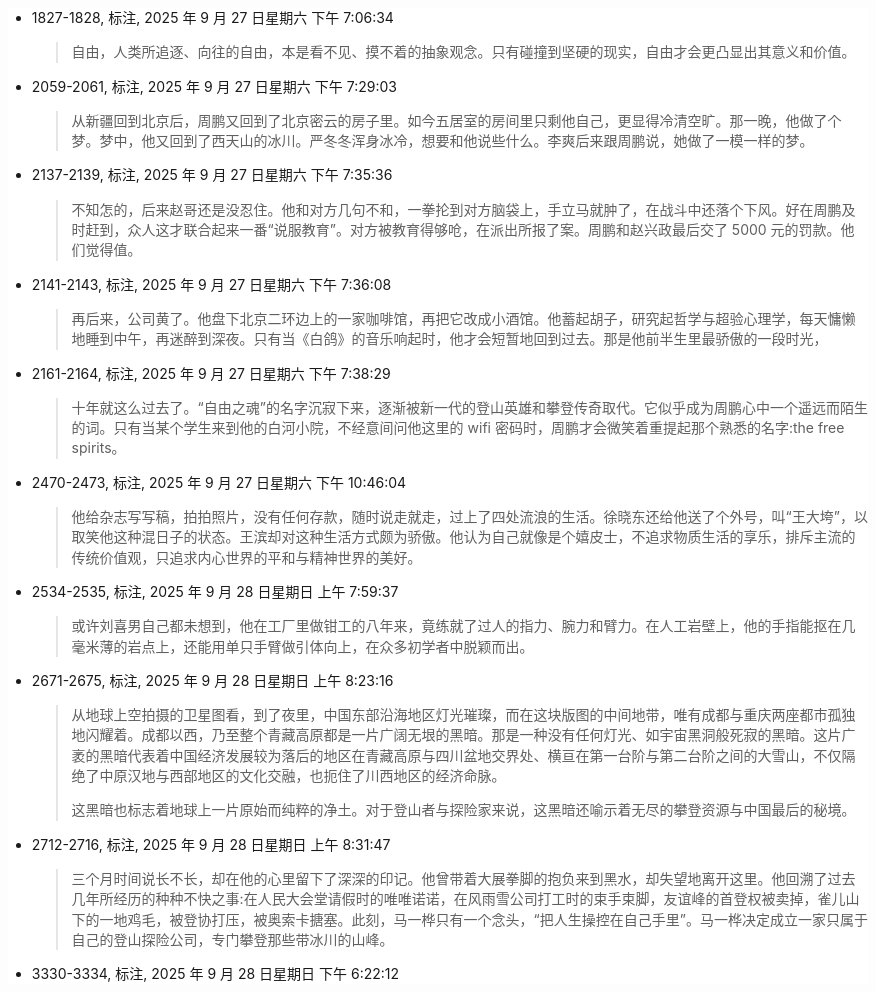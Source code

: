 

-   1827-1828, 标注, 2025 年 9 月 27 日星期六 下午 7:06:34

    > 自由，人类所追逐、向往的自由，本是看不见、摸不着的抽象观念。只有碰撞到坚硬的现实，自由才会更凸显出其意义和价值。



-   2059-2061, 标注, 2025 年 9 月 27 日星期六 下午 7:29:03

    > 从新疆回到北京后，周鹏又回到了北京密云的房子里。如今五居室的房间里只剩他自己，更显得冷清空旷。那一晚，他做了个梦。梦中，他又回到了西天山的冰川。严冬冬浑身冰冷，想要和他说些什么。李爽后来跟周鹏说，她做了一模一样的梦。



-   2137-2139, 标注, 2025 年 9 月 27 日星期六 下午 7:35:36

    > 不知怎的，后来赵哥还是没忍住。他和对方几句不和，一拳抡到对方脑袋上，手立马就肿了，在战斗中还落个下风。好在周鹏及时赶到，众人这才联合起来一番“说服教育”。对方被教育得够呛，在派出所报了案。周鹏和赵兴政最后交了 5000
    > 元的罚款。他们觉得值。



-   2141-2143, 标注, 2025 年 9 月 27 日星期六 下午 7:36:08

    > 再后来，公司黄了。他盘下北京二环边上的一家咖啡馆，再把它改成小酒馆。他蓄起胡子，研究起哲学与超验心理学，每天慵懒地睡到中午，再迷醉到深夜。只有当《白鸽》的音乐响起时，他才会短暂地回到过去。那是他前半生里最骄傲的一段时光，



-   2161-2164, 标注, 2025 年 9 月 27 日星期六 下午 7:38:29

    > 十年就这么过去了。“自由之魂”的名字沉寂下来，逐渐被新一代的登山英雄和攀登传奇取代。它似乎成为周鹏心中一个遥远而陌生的词。只有当某个学生来到他的白河小院，不经意间问他这里的 wifi 密码时，周鹏才会微笑着重提起那个熟悉的名字:the free spirits。



-   2470-2473, 标注, 2025 年 9 月 27 日星期六 下午 10:46:04

    > 他给杂志写写稿，拍拍照片，没有任何存款，随时说走就走，过上了四处流浪的生活。徐晓东还给他送了个外号，叫“王大垮”，以取笑他这种混日子的状态。王滨却对这种生活方式颇为骄傲。他认为自己就像是个嬉皮士，不追求物质生活的享乐，排斥主流的传统价值观，只追求内心世界的平和与精神世界的美好。



-   2534-2535, 标注, 2025 年 9 月 28 日星期日 上午 7:59:37

    > 或许刘喜男自己都未想到，他在工厂里做钳工的八年来，竟练就了过人的指力、腕力和臂力。在人工岩壁上，他的手指能抠在几毫米薄的岩点上，还能用单只手臂做引体向上，在众多初学者中脱颖而出。



-   2671-2675, 标注, 2025 年 9 月 28 日星期日 上午 8:23:16

    > 从地球上空拍摄的卫星图看，到了夜里，中国东部沿海地区灯光璀璨，而在这块版图的中间地带，唯有成都与重庆两座都市孤独地闪耀着。成都以西，乃至整个青藏高原都是一片广阔无垠的黑暗。那是一种没有任何灯光、如宇宙黑洞般死寂的黑暗。这片广袤的黑暗代表着中国经济发展较为落后的地区在青藏高原与四川盆地交界处、横亘在第一台阶与第二台阶之间的大雪山，不仅隔绝了中原汉地与西部地区的文化交融，也扼住了川西地区的经济命脉。
    >
    > 这黑暗也标志着地球上一片原始而纯粹的净土。对于登山者与探险家来说，这黑暗还喻示着无尽的攀登资源与中国最后的秘境。



-   2712-2716, 标注, 2025 年 9 月 28 日星期日 上午 8:31:47

    > 三个月时间说长不长，却在他的心里留下了深深的印记。他曾带着大展拳脚的抱负来到黑水，却失望地离开这里。他回溯了过去几年所经历的种种不快之事:在人民大会堂请假时的唯唯诺诺，在风雨雪公司打工时的束手束脚，友谊峰的首登权被卖掉，雀儿山下的一地鸡毛，被登协打压，被奥索卡搪塞。此刻，马一桦只有一个念头，“把人生操控在自己手里”。马一桦决定成立一家只属于自己的登山探险公司，专门攀登那些带冰川的山峰。



-   3330-3334, 标注, 2025 年 9 月 28 日星期日 下午 6:22:12
